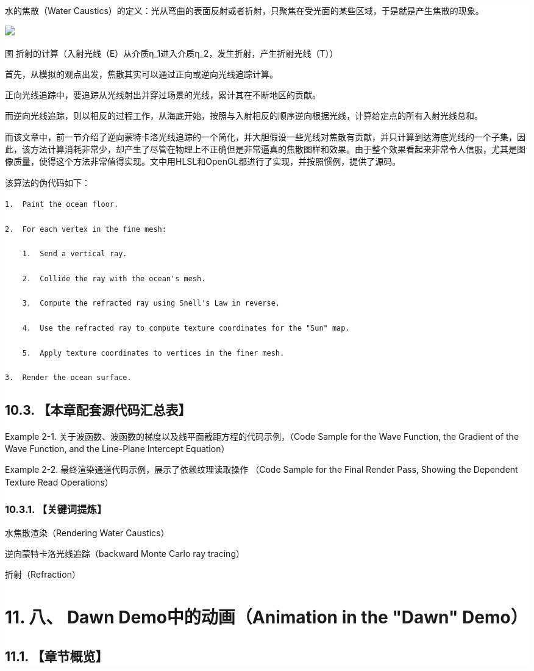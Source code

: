 水的焦散（Water Caustics）的定义：光从弯曲的表面反射或者折射，只聚焦在受光面的某些区域，于是就是产生焦散的现象。

![](media/dbf31636dde49cc423a1b39afd64b7fc.jpg)

图 折射的计算（入射光线（E）从介质η_1进入介质η_2，发生折射，产生折射光线（T））

首先，从模拟的观点出发，焦散其实可以通过正向或逆向光线追踪计算。

正向光线追踪中，要追踪从光线射出并穿过场景的光线，累计其在不断地区的贡献。

而逆向光线追踪，则以相反的过程工作，从海底开始，按照与入射相反的顺序逆向根据光线，计算给定点的所有入射光线总和。

而该文章中，前一节介绍了逆向蒙特卡洛光线追踪的一个简化，并大胆假设一些光线对焦散有贡献，并只计算到达海底光线的一个子集，因此，该方法计算消耗非常少，却产生了尽管在物理上不正确但是非常逼真的焦散图样和效果。由于整个效果看起来非常令人信服，尤其是图像质量，使得这个方法非常值得实现。文中用HLSL和OpenGL都进行了实现，并按照惯例，提供了源码。

该算法的伪代码如下：

	1.  Paint the ocean floor.
	
	2.  For each vertex in the fine mesh:
	
	    1.  Send a vertical ray.
	
	    2.  Collide the ray with the ocean's mesh.
	
	    3.  Compute the refracted ray using Snell's Law in reverse.
	
	    4.  Use the refracted ray to compute texture coordinates for the "Sun" map.
	
	    5.  Apply texture coordinates to vertices in the finer mesh.
	
	3.  Render the ocean surface.



## 10.3. 【本章配套源代码汇总表】

Example 2-1. 关于波函数、波函数的梯度以及线平面截距方程的代码示例，（Code Sample
for the Wave Function, the Gradient of the Wave Function, and the Line-Plane
Intercept Equation）

Example 2-2. 最终渲染通道代码示例，展示了依赖纹理读取操作 （Code Sample for the
Final Render Pass, Showing the Dependent Texture Read Operations）



### 10.3.1. 【关键词提炼】

水焦散渲染（Rendering Water Caustics）

逆向蒙特卡洛光线追踪（backward Monte Carlo ray tracing）

折射（Refraction）


# 11. 八、 Dawn Demo中的动画（Animation in the "Dawn" Demo）


## 11.1. 【章节概览】
